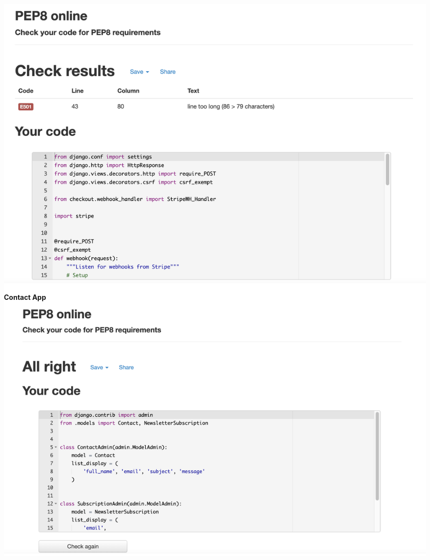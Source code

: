 ![webhooks.py](media/test-pep8-checkout-webhooks.png)


**Contact App**
![admin.py](media/test-pep8-contact-admin.png)